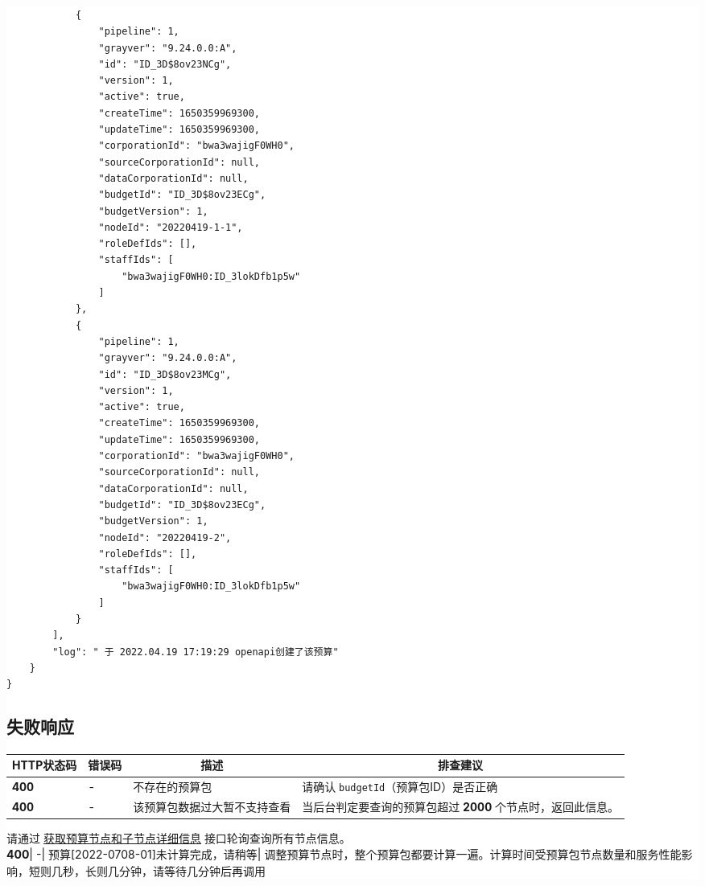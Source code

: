                 {  
                    "pipeline": 1,  
                    "grayver": "9.24.0.0:A",  
                    "id": "ID_3D$8ov23NCg",  
                    "version": 1,  
                    "active": true,  
                    "createTime": 1650359969300,  
                    "updateTime": 1650359969300,  
                    "corporationId": "bwa3wajigF0WH0",  
                    "sourceCorporationId": null,  
                    "dataCorporationId": null,  
                    "budgetId": "ID_3D$8ov23ECg",  
                    "budgetVersion": 1,  
                    "nodeId": "20220419-1-1",  
                    "roleDefIds": [],  
                    "staffIds": [  
                        "bwa3wajigF0WH0:ID_3lokDfb1p5w"  
                    ]  
                },  
                {  
                    "pipeline": 1,  
                    "grayver": "9.24.0.0:A",  
                    "id": "ID_3D$8ov23MCg",  
                    "version": 1,  
                    "active": true,  
                    "createTime": 1650359969300,  
                    "updateTime": 1650359969300,  
                    "corporationId": "bwa3wajigF0WH0",  
                    "sourceCorporationId": null,  
                    "dataCorporationId": null,  
                    "budgetId": "ID_3D$8ov23ECg",  
                    "budgetVersion": 1,  
                    "nodeId": "20220419-2",  
                    "roleDefIds": [],  
                    "staffIds": [  
                        "bwa3wajigF0WH0:ID_3lokDfb1p5w"  
                    ]  
                }  
            ],  
            "log": " 于 2022.04.19 17:19:29 openapi创建了该预算"  
        }  
    }  
    

## 失败响应​

HTTP状态码| 错误码| 描述| 排查建议  
---|---|---|---  
**400**|  -| 不存在的预算包| 请确认 `budgetId`（预算包ID）是否正确  
**400**|  -| 该预算包数据过大暂不支持查看| 当后台判定要查询的预算包超过 **2000** 个节点时，返回此信息。  
请通过 [获取预算节点和子节点详细信息](/docs/open-api/budget/get-BudgetsDetails-ByPage) 接口轮询查询所有节点信息。  
**400**|  -| 预算[2022-0708-01]未计算完成，请稍等| 调整预算节点时，整个预算包都要计算一遍。计算时间受预算包节点数量和服务性能影响，短则几秒，长则几分钟，请等待几分钟后再调用
